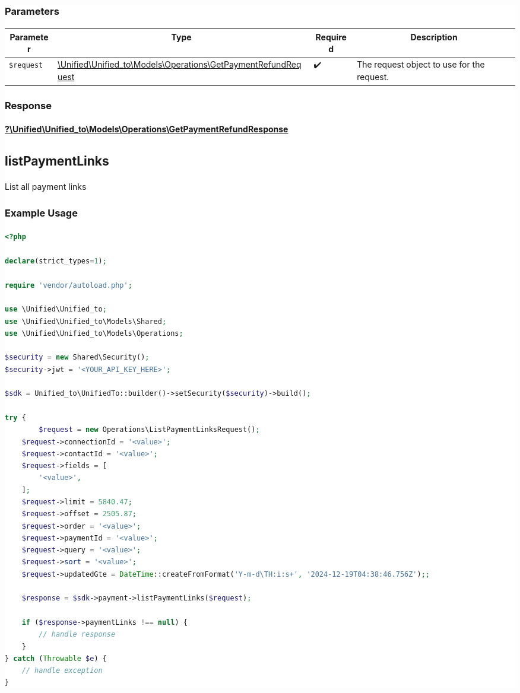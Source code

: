 ### Parameters

| Parameter                                                                                                           | Type                                                                                                                | Required                                                                                                            | Description                                                                                                         |
| ------------------------------------------------------------------------------------------------------------------- | ------------------------------------------------------------------------------------------------------------------- | ------------------------------------------------------------------------------------------------------------------- | ------------------------------------------------------------------------------------------------------------------- |
| `$request`                                                                                                          | [\Unified\Unified_to\Models\Operations\GetPaymentRefundRequest](../../Models/Operations/GetPaymentRefundRequest.md) | :heavy_check_mark:                                                                                                  | The request object to use for the request.                                                                          |


### Response

**[?\Unified\Unified_to\Models\Operations\GetPaymentRefundResponse](../../Models/Operations/GetPaymentRefundResponse.md)**


## listPaymentLinks

List all payment links

### Example Usage

```php
<?php

declare(strict_types=1);

require 'vendor/autoload.php';

use \Unified\Unified_to;
use \Unified\Unified_to\Models\Shared;
use \Unified\Unified_to\Models\Operations;

$security = new Shared\Security();
$security->jwt = '<YOUR_API_KEY_HERE>';

$sdk = Unified_to\UnifiedTo::builder()->setSecurity($security)->build();

try {
        $request = new Operations\ListPaymentLinksRequest();
    $request->connectionId = '<value>';
    $request->contactId = '<value>';
    $request->fields = [
        '<value>',
    ];
    $request->limit = 5840.47;
    $request->offset = 2505.87;
    $request->order = '<value>';
    $request->paymentId = '<value>';
    $request->query = '<value>';
    $request->sort = '<value>';
    $request->updatedGte = DateTime::createFromFormat('Y-m-d\TH:i:s+', '2024-12-19T04:38:46.756Z');;

    $response = $sdk->payment->listPaymentLinks($request);

    if ($response->paymentLinks !== null) {
        // handle response
    }
} catch (Throwable $e) {
    // handle exception
}
```
